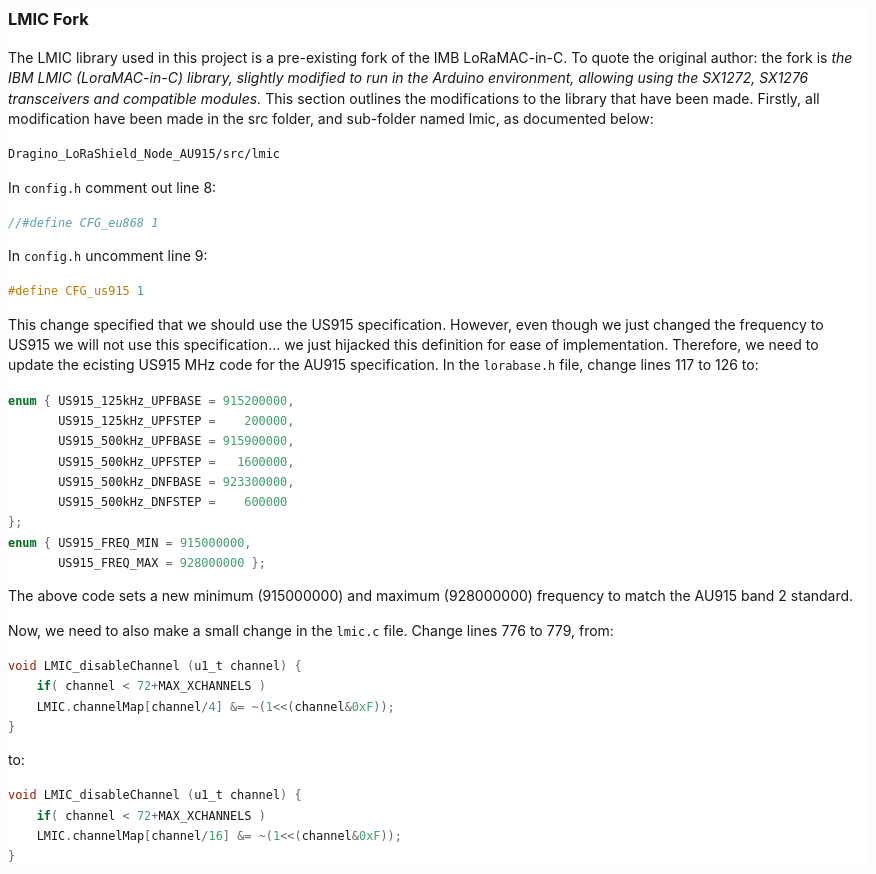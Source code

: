 ### LMIC Fork

The LMIC library used in this project is a pre-existing fork of the IMB LoRaMAC-in-C. To quote the original author: the fork is _the IBM LMIC (LoraMAC-in-C) library, slightly modified to run in the Arduino environment, allowing using the SX1272, SX1276 transceivers and compatible modules._ This section outlines the modifications to the library that have been made. Firstly, all modification have been made in the src folder, and sub-folder named lmic, as documented below:

```none
Dragino_LoRaShield_Node_AU915/src/lmic
```

In `config.h` comment out line 8:

```c
//#define CFG_eu868 1
```

In `config.h` uncomment line 9:

```c
#define CFG_us915 1
```

This change specified that we should use the US915 specification. However, even though we just changed the frequency to US915 we will not use this specification... we just hijacked this definition for ease of implementation. Therefore, we need to update the ecisting US915 MHz code for the AU915 specification. In the `lorabase.h` file, change lines 117 to 126 to:

```c
enum { US915_125kHz_UPFBASE = 915200000,
       US915_125kHz_UPFSTEP =    200000,
       US915_500kHz_UPFBASE = 915900000,
       US915_500kHz_UPFSTEP =   1600000,
       US915_500kHz_DNFBASE = 923300000,
       US915_500kHz_DNFSTEP =    600000
};
enum { US915_FREQ_MIN = 915000000,
       US915_FREQ_MAX = 928000000 };
```       

The above code sets a new minimum (915000000) and maximum (928000000) frequency to match the AU915 band 2 standard.

Now, we need to also make a small change in the `lmic.c` file. Change lines 776 to 779, from:

```c
void LMIC_disableChannel (u1_t channel) {    
    if( channel < 72+MAX_XCHANNELS )        
    LMIC.channelMap[channel/4] &= ~(1<<(channel&0xF));
}
```

to:

```c
void LMIC_disableChannel (u1_t channel) {
    if( channel < 72+MAX_XCHANNELS )        
    LMIC.channelMap[channel/16] &= ~(1<<(channel&0xF));
}
```
